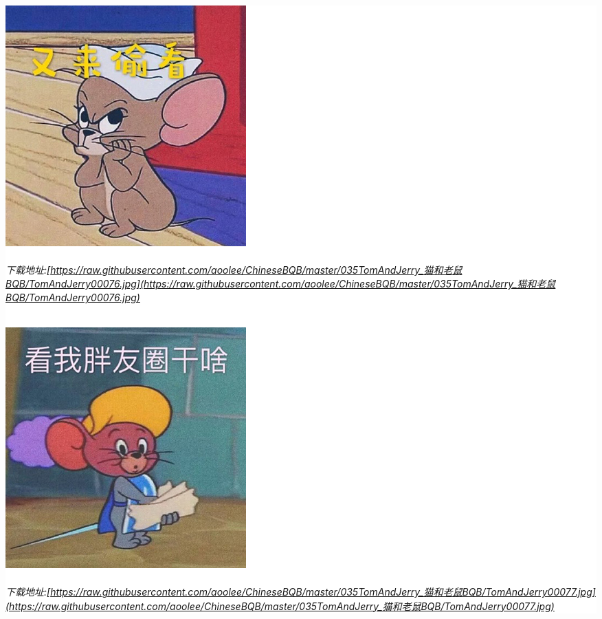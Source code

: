 ![](https://raw.githubusercontent.com/aoolee/ChineseBQB/master/035TomAndJerry_猫和老鼠BQB/TomAndJerry00076.jpg)
###### 下载地址:[https://raw.githubusercontent.com/aoolee/ChineseBQB/master/035TomAndJerry_猫和老鼠BQB/TomAndJerry00076.jpg](https://raw.githubusercontent.com/aoolee/ChineseBQB/master/035TomAndJerry_猫和老鼠BQB/TomAndJerry00076.jpg)

![](https://raw.githubusercontent.com/aoolee/ChineseBQB/master/035TomAndJerry_猫和老鼠BQB/TomAndJerry00077.jpg)
###### 下载地址:[https://raw.githubusercontent.com/aoolee/ChineseBQB/master/035TomAndJerry_猫和老鼠BQB/TomAndJerry00077.jpg](https://raw.githubusercontent.com/aoolee/ChineseBQB/master/035TomAndJerry_猫和老鼠BQB/TomAndJerry00077.jpg)
